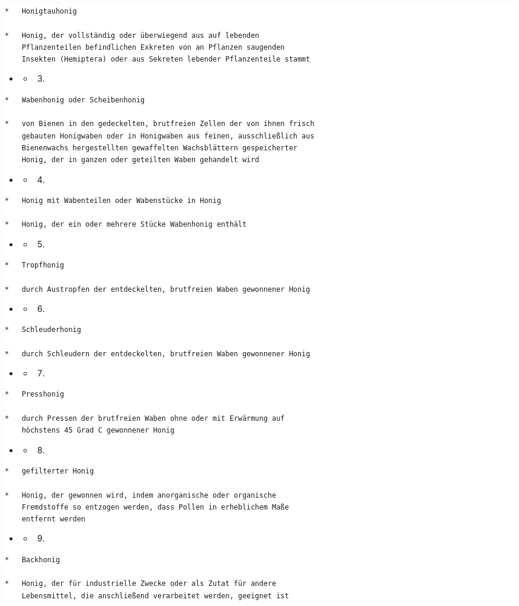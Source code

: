     *   Honigtauhonig

    *   Honig, der vollständig oder überwiegend aus auf lebenden
        Pflanzenteilen befindlichen Exkreten von an Pflanzen saugenden
        Insekten (Hemiptera) oder aus Sekreten lebender Pflanzenteile stammt


*    *   3.

    *   Wabenhonig oder Scheibenhonig

    *   von Bienen in den gedeckelten, brutfreien Zellen der von ihnen frisch
        gebauten Honigwaben oder in Honigwaben aus feinen, ausschließlich aus
        Bienenwachs hergestellten gewaffelten Wachsblättern gespeicherter
        Honig, der in ganzen oder geteilten Waben gehandelt wird


*    *   4.

    *   Honig mit Wabenteilen oder Wabenstücke in Honig

    *   Honig, der ein oder mehrere Stücke Wabenhonig enthält


*    *   5.

    *   Tropfhonig

    *   durch Austropfen der entdeckelten, brutfreien Waben gewonnener Honig


*    *   6.

    *   Schleuderhonig

    *   durch Schleudern der entdeckelten, brutfreien Waben gewonnener Honig


*    *   7.

    *   Presshonig

    *   durch Pressen der brutfreien Waben ohne oder mit Erwärmung auf
        höchstens 45 Grad C gewonnener Honig


*    *   8.

    *   gefilterter Honig

    *   Honig, der gewonnen wird, indem anorganische oder organische
        Fremdstoffe so entzogen werden, dass Pollen in erheblichem Maße
        entfernt werden


*    *   9.

    *   Backhonig

    *   Honig, der für industrielle Zwecke oder als Zutat für andere
        Lebensmittel, die anschließend verarbeitet werden, geeignet ist




